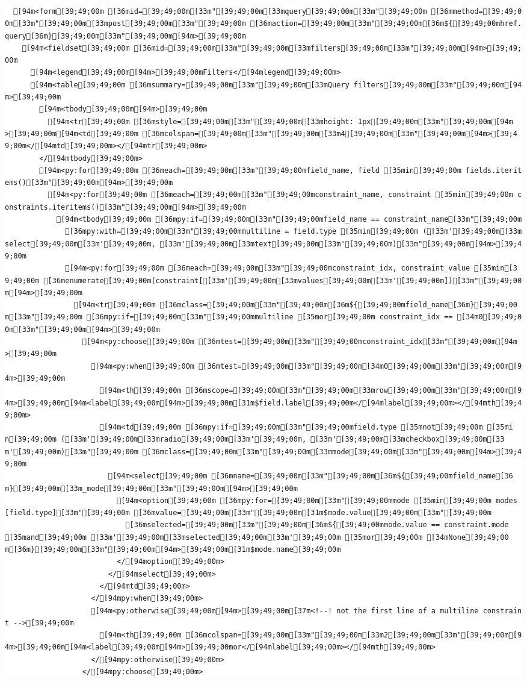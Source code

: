      [94m<form[39;49;00m [36mid=[39;49;00m[33m"[39;49;00m[33mquery[39;49;00m[33m"[39;49;00m [36mmethod=[39;49;00m[33m"[39;49;00m[33mpost[39;49;00m[33m"[39;49;00m [36maction=[39;49;00m[33m"[39;49;00m[36m${[39;49;00mhref.query[36m}[39;49;00m[33m"[39;49;00m[94m>[39;49;00m
        [94m<fieldset[39;49;00m [36mid=[39;49;00m[33m"[39;49;00m[33mfilters[39;49;00m[33m"[39;49;00m[94m>[39;49;00m
          [94m<legend[39;49;00m[94m>[39;49;00mFilters</[94mlegend[39;49;00m>
          [94m<table[39;49;00m [36msummary=[39;49;00m[33m"[39;49;00m[33mQuery filters[39;49;00m[33m"[39;49;00m[94m>[39;49;00m
            [94m<tbody[39;49;00m[94m>[39;49;00m
              [94m<tr[39;49;00m [36mstyle=[39;49;00m[33m"[39;49;00m[33mheight: 1px[39;49;00m[33m"[39;49;00m[94m>[39;49;00m[94m<td[39;49;00m [36mcolspan=[39;49;00m[33m"[39;49;00m[33m4[39;49;00m[33m"[39;49;00m[94m>[39;49;00m</[94mtd[39;49;00m></[94mtr[39;49;00m>
            </[94mtbody[39;49;00m>
            [94m<py:for[39;49;00m [36meach=[39;49;00m[33m"[39;49;00mfield_name, field [35min[39;49;00m fields.iteritems()[33m"[39;49;00m[94m>[39;49;00m
              [94m<py:for[39;49;00m [36meach=[39;49;00m[33m"[39;49;00mconstraint_name, constraint [35min[39;49;00m constraints.iteritems()[33m"[39;49;00m[94m>[39;49;00m
                [94m<tbody[39;49;00m [36mpy:if=[39;49;00m[33m"[39;49;00mfield_name == constraint_name[33m"[39;49;00m
                  [36mpy:with=[39;49;00m[33m"[39;49;00mmultiline = field.type [35min[39;49;00m ([33m'[39;49;00m[33mselect[39;49;00m[33m'[39;49;00m, [33m'[39;49;00m[33mtext[39;49;00m[33m'[39;49;00m)[33m"[39;49;00m[94m>[39;49;00m
                  [94m<py:for[39;49;00m [36meach=[39;49;00m[33m"[39;49;00mconstraint_idx, constraint_value [35min[39;49;00m [36menumerate[39;49;00m(constraint[[33m'[39;49;00m[33mvalues[39;49;00m[33m'[39;49;00m])[33m"[39;49;00m[94m>[39;49;00m
                    [94m<tr[39;49;00m [36mclass=[39;49;00m[33m"[39;49;00m[36m${[39;49;00mfield_name[36m}[39;49;00m[33m"[39;49;00m [36mpy:if=[39;49;00m[33m"[39;49;00mmultiline [35mor[39;49;00m constraint_idx == [34m0[39;49;00m[33m"[39;49;00m[94m>[39;49;00m
                      [94m<py:choose[39;49;00m [36mtest=[39;49;00m[33m"[39;49;00mconstraint_idx[33m"[39;49;00m[94m>[39;49;00m
                        [94m<py:when[39;49;00m [36mtest=[39;49;00m[33m"[39;49;00m[34m0[39;49;00m[33m"[39;49;00m[94m>[39;49;00m
                          [94m<th[39;49;00m [36mscope=[39;49;00m[33m"[39;49;00m[33mrow[39;49;00m[33m"[39;49;00m[94m>[39;49;00m[94m<label[39;49;00m[94m>[39;49;00m[31m$field.label[39;49;00m</[94mlabel[39;49;00m></[94mth[39;49;00m>
                          [94m<td[39;49;00m [36mpy:if=[39;49;00m[33m"[39;49;00mfield.type [35mnot[39;49;00m [35min[39;49;00m ([33m'[39;49;00m[33mradio[39;49;00m[33m'[39;49;00m, [33m'[39;49;00m[33mcheckbox[39;49;00m[33m'[39;49;00m)[33m"[39;49;00m [36mclass=[39;49;00m[33m"[39;49;00m[33mmode[39;49;00m[33m"[39;49;00m[94m>[39;49;00m
                            [94m<select[39;49;00m [36mname=[39;49;00m[33m"[39;49;00m[36m${[39;49;00mfield_name[36m}[39;49;00m[33m_mode[39;49;00m[33m"[39;49;00m[94m>[39;49;00m
                              [94m<option[39;49;00m [36mpy:for=[39;49;00m[33m"[39;49;00mmode [35min[39;49;00m modes[field.type][33m"[39;49;00m [36mvalue=[39;49;00m[33m"[39;49;00m[31m$mode.value[39;49;00m[33m"[39;49;00m
                                [36mselected=[39;49;00m[33m"[39;49;00m[36m${[39;49;00mmode.value == constraint.mode [35mand[39;49;00m [33m'[39;49;00m[33mselected[39;49;00m[33m'[39;49;00m [35mor[39;49;00m [34mNone[39;49;00m[36m}[39;49;00m[33m"[39;49;00m[94m>[39;49;00m[31m$mode.name[39;49;00m
                              </[94moption[39;49;00m>
                            </[94mselect[39;49;00m>
                          </[94mtd[39;49;00m>
                        </[94mpy:when[39;49;00m>
                        [94m<py:otherwise[39;49;00m[94m>[39;49;00m[37m<!--! not the first line of a multiline constraint -->[39;49;00m
                          [94m<th[39;49;00m [36mcolspan=[39;49;00m[33m"[39;49;00m[33m2[39;49;00m[33m"[39;49;00m[94m>[39;49;00m[94m<label[39;49;00m[94m>[39;49;00mor</[94mlabel[39;49;00m></[94mth[39;49;00m>
                        </[94mpy:otherwise[39;49;00m>
                      </[94mpy:choose[39;49;00m>
